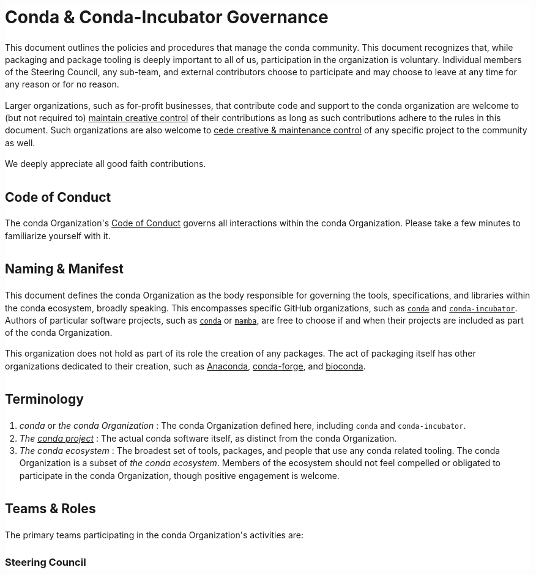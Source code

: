 
# Conda & Conda-Incubator Governance

This document outlines the policies and procedures that manage the conda community. This document recognizes that, while packaging and package tooling is deeply important to all of us, participation in the organization is voluntary. Individual members of the Steering Council, any sub-team, and external contributors choose to participate and may choose to leave at any time for any reason or for no reason.

Larger organizations, such as for-profit businesses, that contribute code and support to the conda organization are welcome to (but not required to) [maintain creative control](#federated-projects) of their contributions as long as such contributions adhere to the rules in this document. Such organizations are also welcome to [cede creative & maintenance control](#community-projects) of any specific project to the community as well.

We deeply appreciate all good faith contributions.

## Code of Conduct

The conda Organization's [Code of Conduct](CODE_OF_CONDUCT.md) governs all interactions within the conda Organization.  Please take a few minutes to familiarize yourself with it.

## Naming & Manifest

This document defines the conda Organization as the body responsible for governing the tools, specifications, and libraries within the conda ecosystem, broadly speaking. This encompasses specific GitHub organizations, such as [`conda`](https://github.com/conda/) and [`conda-incubator`](https://github.com/conda-incubator/). Authors of particular software projects, such as [`conda`](https://github.com/conda/conda) or [`mamba`](https://github.com/mamba-org/mamba), are free to choose if and when their projects are included as part of the conda Organization.

This organization does not hold as part of its role the creation of any packages. The act of packaging itself has other organizations dedicated to their creation, such as [Anaconda](https://anaconda.com/), [conda-forge](https://conda-forge.org/), and [bioconda](https://bioconda.github.io/).

## Terminology

1. *conda* or *the conda Organization* : The conda Organization defined here, including `conda` and `conda-incubator`.
2. *The [conda project](https://github.com/conda/conda)* : The actual conda software itself, as distinct from the conda Organization.
3. *The conda ecosystem* : The broadest set of tools, packages, and people that use any conda related tooling. The conda Organization is a subset of *the conda ecosystem*. Members of the ecosystem should not feel compelled or obligated to participate in the conda Organization, though positive engagement is welcome.

## Teams & Roles

The primary teams participating in the conda Organization's activities are:

### Steering Council

